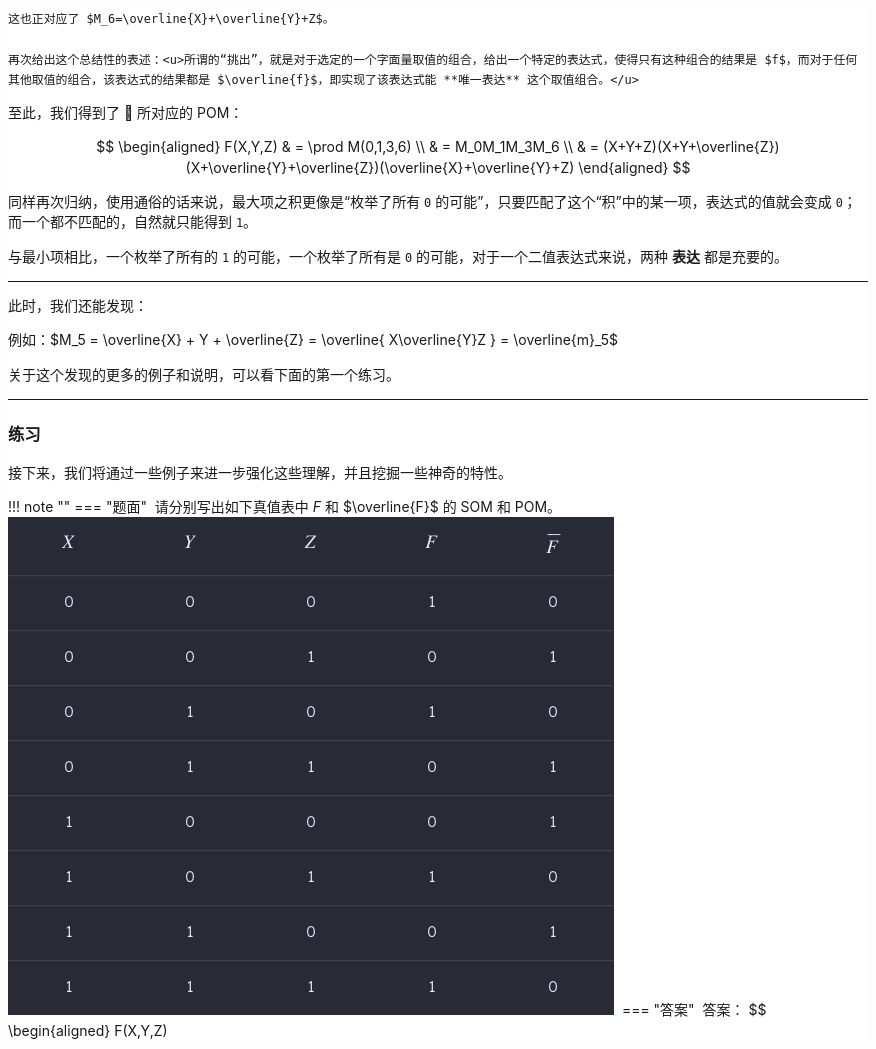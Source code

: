     这也正对应了 $M_6=\overline{X}+\overline{Y}+Z$。
    
    再次给出这个总结性的表述：<u>所谓的“挑出”，就是对于选定的一个字面量取值的组合，给出一个特定的表达式，使得只有这种组合的结果是 $f$，而对于任何其他取值的组合，该表达式的结果都是 $\overline{f}$，即实现了该表达式能 **唯一表达** 这个取值组合。</u>

至此，我们得到了 🌰 所对应的 POM：

$$
\begin{aligned}
    F(X,Y,Z)
    & = \prod M(0,1,3,6) \\
    & = M_0M_1M_3M_6 \\
    & = (X+Y+Z)(X+Y+\overline{Z})(X+\overline{Y}+\overline{Z})(\overline{X}+\overline{Y}+Z)
\end{aligned}
$$

同样再次归纳，使用通俗的话来说，最大项之积更像是“枚举了所有 `0` 的可能”，只要匹配了这个“积”中的某一项，表达式的值就会变成 `0`；而一个都不匹配的，自然就只能得到 `1`。

与最小项相比，一个枚举了所有的 `1` 的可能，一个枚举了所有是 `0` 的可能，对于一个二值表达式来说，两种 **表达** 都是充要的。

---

此时，我们还能发现：

例如：$M_5 = \overline{X} + Y + \overline{Z} = \overline{ X\overline{Y}Z } = \overline{m}_5$

关于这个发现的更多的例子和说明，可以看下面的第一个练习。

---

### 练习

接下来，我们将通过一些例子来进一步强化这些理解，并且挖掘一些神奇的特性。

!!! note ""
    === "题面"
​        请分别写出如下真值表中 $F$ 和 $\overline{F}$ 的 SOM 和 POM。
        ![](img/13.png)
​    === "答案"
​        答案：
        $$
                \begin{aligned}
                    F(X,Y,Z)